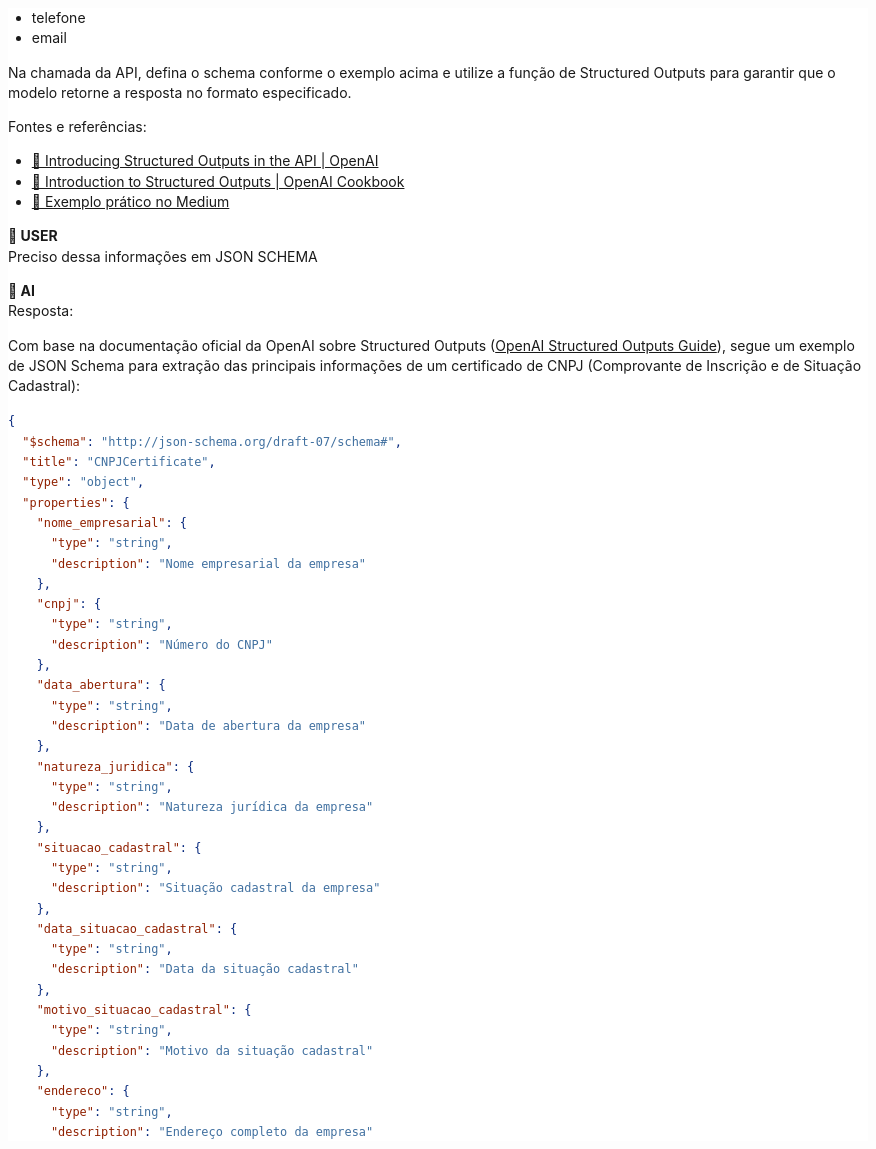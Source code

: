 - telefone
- email

Na chamada da API, defina o schema conforme o exemplo acima e utilize a função de Structured Outputs para garantir que o modelo retorne a resposta no formato especificado.

Fontes e referências:
- [🔗 Introducing Structured Outputs in the API | OpenAI](https://openai.com/index/introducing-structured-outputs-in-the-api/?utm_source=openai)
- [🔗 Introduction to Structured Outputs | OpenAI Cookbook](https://cookbook.openai.com/examples/structured_outputs_intro?utm_source=openai)
- [🔗 Exemplo prático no Medium](https://medium.com/%40emcf1/how-to-use-openais-new-structured-outputs-api-with-code-9159d79da5c4?utm_source=openai)









**👤 USER**\
Preciso dessa informações em JSON SCHEMA

**🤖 AI**\
Resposta:

Com base na documentação oficial da OpenAI sobre Structured Outputs ([OpenAI Structured Outputs Guide](https://platform.openai.com/docs/guides/structured-outputs?api-mode=responses&type-restrictions=string-restrictions#how-to-use)), segue um exemplo de JSON Schema para extração das principais informações de um certificado de CNPJ (Comprovante de Inscrição e de Situação Cadastral):

```json
{
  "$schema": "http://json-schema.org/draft-07/schema#",
  "title": "CNPJCertificate",
  "type": "object",
  "properties": {
    "nome_empresarial": {
      "type": "string",
      "description": "Nome empresarial da empresa"
    },
    "cnpj": {
      "type": "string",
      "description": "Número do CNPJ"
    },
    "data_abertura": {
      "type": "string",
      "description": "Data de abertura da empresa"
    },
    "natureza_juridica": {
      "type": "string",
      "description": "Natureza jurídica da empresa"
    },
    "situacao_cadastral": {
      "type": "string",
      "description": "Situação cadastral da empresa"
    },
    "data_situacao_cadastral": {
      "type": "string",
      "description": "Data da situação cadastral"
    },
    "motivo_situacao_cadastral": {
      "type": "string",
      "description": "Motivo da situação cadastral"
    },
    "endereco": {
      "type": "string",
      "description": "Endereço completo da empresa"
```
